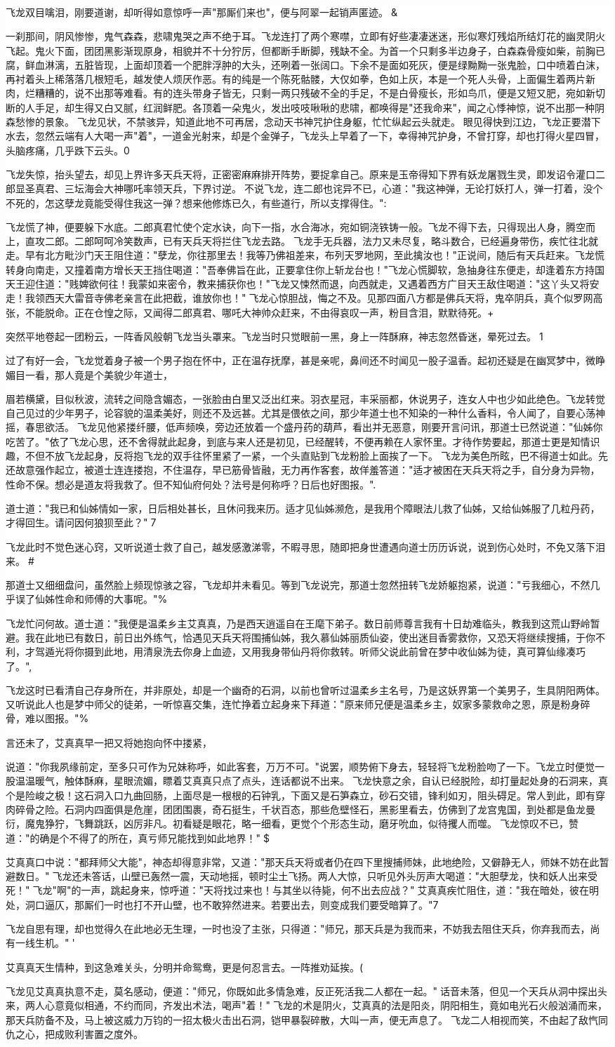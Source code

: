 飞龙双目噙泪，刚要道谢，却听得如意惊呼一声"那厮们来也"，便与阿翠一起销声匿迹。 &

一刹那间，阴风惨惨，鬼气森森，悲啸鬼哭之声不绝于耳。飞龙连打了两个寒噤，立即有好些凄凄迷迷，形似寒灯残焰所结灯花的幽灵阴火飞起。鬼火下面，团团黑影渐现原身，相貌并不十分狞厉，但都断手断脚，残缺不全。为首一个只剩多半边身子，白森森骨瘦如柴，前胸已腐，鲜血淋漓，五脏皆现，上面却顶着一个肥胖浮肿的大头，还咧着一张阔口。下余不是面如死灰，便是绿黝黝一张鬼脸，口中喷着白沫，再衬着头上稀落落几根短毛，越发使人烦厌作恶。有的纯是一个陈死骷髅，大仅如拳，色如上灰，本是一个死人头骨，上面偏生着两片新肉，烂糟糟的，说不出那等难看。有的连头带身子皆无，只剩一两只残破不全的手足，不是白骨瘦长，形如鸟爪，便是又短又肥，宛如新切断的人手足，却生得又白又腻，红润鲜肥。各顶着一朵鬼火，发出吱吱啾啾的悲啸，都唤得是"还我命来"，闻之心悸神惊，说不出那一种阴森愁惨的景象。 飞龙见状，不禁骇异，知道此地不可再居，念动天书神咒护住身躯，忙忙纵起云头就走。 眼见得快到江边，飞龙正要潜下水去，忽然云端有人大喝一声"着"，一道金光射来，却是个金弹子，飞龙头上早着了一下，幸得神咒护身，不曾打穿，却也打得火星四冒，头脑疼痛，几乎跌下云头。0

飞龙失惊，抬头望去，却见上界许多天兵天将，正密密麻麻排开阵势，要捉拿自己。原来是玉帝得知下界有妖龙屠戮生灵，即发诏令灌口二郎显圣真君、三坛海会大神哪吒率领天兵，下界讨逆。 不说飞龙，连二郎也诧异不已，心道："我这神弹，无论打妖打人，弹一打着，没个不死的，怎这孽龙竟能受得住我这一弹？想来他修炼已久，有些道行，所以支撑得住。":

飞龙慌了神，便要躲下水底。二郎真君忙使个定水诀，向下一指，水合海冰，宛如铜浇铁铸一般。飞龙不得下去，只得现出人身，腾空而上，直攻二郎。二郎呵呵冷笑数声，已有天兵天将拦住飞龙去路。 飞龙手无兵器，法力又未尽复，略斗数合，已经遍身带伤，疾忙往北就走。早有北方毗沙门天王阻住道："孽龙，你往那里去！我等乃佛祖差来，布列天罗地网，至此擒汝也！"正说间，随后有天兵赶来。飞龙慌转身向南走，又撞着南方增长天王挡住喝道："吾奉佛旨在此，正要拿住你上斩龙台也！"飞龙心慌脚软，急抽身往东便走，却逢着东方持国天王迎住道："贱婢欲何往！我蒙如来密令，教来捕获你也！"飞龙又悚然而退，向西就走，又遇着西方广目天王敌住喝道："这丫头又将安走！我领西天大雷音寺佛老亲言在此把截，谁放你也！" 飞龙心惊胆战，悔之不及。见那四面八方都是佛兵天将，鬼卒阴兵，真个似罗网高张，不能脱命。正在仓惶之际，又闻得二郎真君、哪吒大神帅众赶来，不由得哀叹一声，粉目含泪，默默待死。+

突然平地卷起一团粉云，一阵香风般朝飞龙当头罩来。飞龙当时只觉眼前一黑，身上一阵酥麻，神志忽然昏迷，晕死过去。 1

过了有好一会，飞龙觉着身子被一个男子抱在怀中，正在温存抚摩，甚是亲呢，鼻间还不时闻见一股子温香。起初还疑是在幽冥梦中，微睁媚目一看，那人竟是个美貌少年道士，

眉若横黛，目似秋波，流转之间隐含媚态，一张脸由白里又泛出红来。羽衣星冠，丰采丽都，休说男子，连女人中也少如此绝色。飞龙转觉自己见过的少年男子，论容貌的温柔美好，则还不及远甚。尤其是偎依之间，那少年道士也不知染的一种什么香料，令人闻了，自要心荡神摇，春思欲活。 飞龙见他紧搂纤腰，低声频唤，旁边还放着一个盛丹药的葫芦，看出并无恶意，刚要开言问讯，那道士已然说道："仙姊你吃苦了。"依了飞龙心思，还不舍得就此起身，到底与来人还是初见，已经醒转，不便再赖在人家怀里。才待作势要起，那道士更是知情识趣，不但不放飞龙起身，反将抱飞龙的双手往怀里紧了一紧，一个头直贴到飞龙粉脸上面挨了一下。 飞龙为美色所眩，巴不得道士如此。先还故意强作起立，被道士连连搂抱，不住温存，早已筋骨皆融，无力再作客套，故佯羞答道："适才被困在天兵天将之手，自分身为异物，性命不保。想必是道友将我救了。但不知仙府何处？法号是何称呼？日后也好图报。".

道士道："我已和仙姊情如一家，日后相处甚长，且休问我来历。适才见仙姊濒危，是我用个障眼法儿救了仙姊，又给仙姊服了几粒丹药，才得回生。请问因何狼狈至此？" 7

飞龙此时不觉色迷心窍，又听说道士救了自己，越发感激涕零，不暇寻思，随即把身世遭遇向道士历历诉说，说到伤心处时，不免又落下泪来。 #

那道士又细细盘问，虽然脸上频现惊骇之容，飞龙却并未看见。等到飞龙说完，那道士忽然扭转飞龙娇躯抱紧，说道："亏我细心，不然几乎误了仙姊性命和师傅的大事呢。"%

飞龙忙问何故。道士道："我便是温柔乡主艾真真，乃是西天逍遥自在王麾下弟子。数日前师尊言我有十日劫难临头，教我到这荒山野岭暂避。我在此地已有数日，前日出外练气，恰遇见天兵天将围捕仙姊，我久慕仙姊丽质仙姿，使出迷目香雾救你，又恐天将继续搜捕，于你不利，才驾遁光将你摄到此地，用清泉洗去你身上血迹，又用我身带仙丹将你救转。听师父说此前曾在梦中收仙姊为徒，真可算仙缘凑巧了。",

飞龙这时已看清自己存身所在，并非原处，却是一个幽奇的石洞，以前也曾听过温柔乡主名号，乃是这妖界第一个美男子，生具阴阳两体。又听说此人也是梦中师父的徒弟，一听惊喜交集，连忙挣着立起身来下拜道："原来师兄便是温柔乡主，奴家多蒙救命之恩，原是粉身碎骨，难以图报。"%

言还未了，艾真真早一把又将她抱向怀中搂紧，

说道："你我夙缘前定，至多只可作为兄妹称呼，如此客套，万万不可。"说罢，顺势俯下身去，轻轻将飞龙粉脸吻了一下。飞龙立时便觉一股温温暖气，触体酥麻，星眼流媚，瞟着艾真真只点了点头，连话都说不出来。 飞龙快意之余，自认已经脱险，却打量起处身的石洞来，真个是险峻之极！这石洞入口九曲回肠，上面尽是一根根的石钟乳，下面又是石笋森立，砂石交错，锋利如刃，阻头碍足。常人到此，即有穿肉碎骨之险。石洞内四面俱是危崖，团团围裹，奇石挺生，千状百态，那些危壁怪石，黑影里看去，仿佛到了龙宫鬼国，到处都是鱼龙曼衍，魔鬼狰狞，飞舞跳跃，凶厉非凡。初看疑是眼花，略一细看，更觉个个形态生动，磨牙吮血，似待攫人而噬。 飞龙惊叹不已，赞道："的确是个不得了的所在，真亏师兄能找到如此地界！" $

艾真真口中说："都拜师父大能"，神态却得意非常，又道："那天兵天将或者仍在四下里搜捕师妹，此地绝险，又僻静无人，师妹不妨在此暂避数日。" 飞龙还未答话，山壁已轰然一震，天动地摇，顿时尘土飞扬。两人大惊，只听见外头厉声大喝道："大胆孽龙，快和妖人出来受死！" 飞龙"啊"的一声，跳起身来，惊呼道："天将找过来也！与其坐以待毙，何不出去应战？" 艾真真疾忙阻住，道："我在暗处，彼在明处，洞口逼仄，那厮们一时也打不开山壁，也不敢猝然进来。若要出去，则变成我们要受暗算了。"7

飞龙自思有理，却也觉得久在此地必无生理，一时也没了主张，只得道："师兄，那天兵是为我而来，不妨我去阻住天兵，你弃我而去，尚有一线生机。" '

艾真真天生情种，到这急难关头，分明并命鸳鸯，更是何忍言去。一阵推劝延挨。(

飞龙见艾真真执意不走，莫名感动，便道："师兄，你既如此多情急难，反正死活我二人都在一起。" 话音未落，但见一个天兵从洞中探出头来，两人心意竟似相通，不约而同，齐发出术法，喝声"着！" 飞龙的术是阴火，艾真真的法是阳炎，阴阳相生，竟如电光石火般汹涌而来，那天兵防备不及，马上被这威力万钧的一招太极火击出石洞，铠甲暴裂碎散，大叫一声，便无声息了。 飞龙二人相视而笑，不由起了敌忾同仇之心，把成败利害置之度外。
